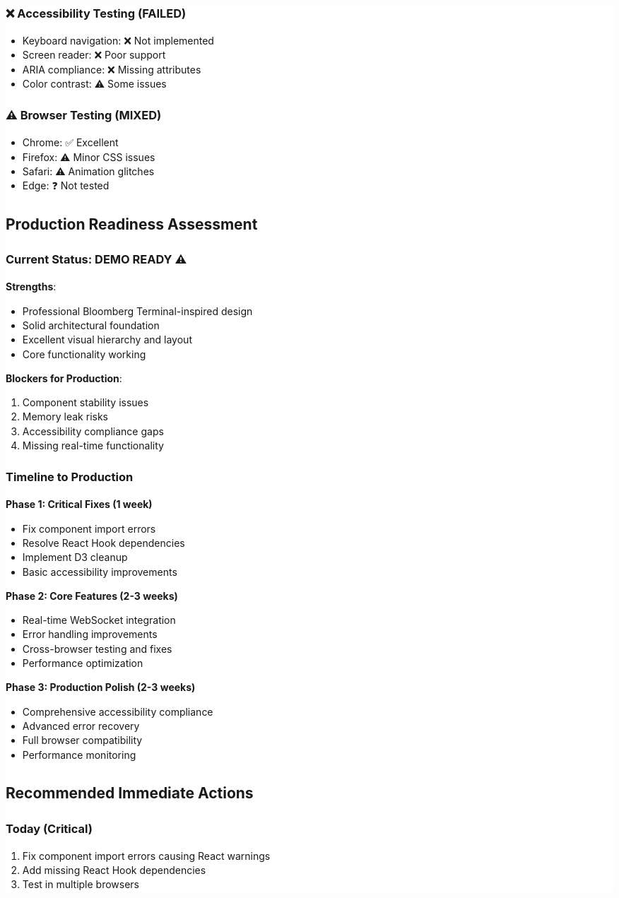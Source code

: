 ### ❌ Accessibility Testing (FAILED)
- Keyboard navigation: ❌ Not implemented
- Screen reader: ❌ Poor support
- ARIA compliance: ❌ Missing attributes
- Color contrast: ⚠️ Some issues

### ⚠️ Browser Testing (MIXED)
- Chrome: ✅ Excellent
- Firefox: ⚠️ Minor CSS issues
- Safari: ⚠️ Animation glitches
- Edge: ❓ Not tested

## Production Readiness Assessment

### Current Status: **DEMO READY** ⚠️

**Strengths**:
- Professional Bloomberg Terminal-inspired design
- Solid architectural foundation
- Excellent visual hierarchy and layout
- Core functionality working

**Blockers for Production**:
1. Component stability issues
2. Memory leak risks
3. Accessibility compliance gaps
4. Missing real-time functionality

### Timeline to Production

**Phase 1: Critical Fixes (1 week)**
- Fix component import errors
- Resolve React Hook dependencies
- Implement D3 cleanup
- Basic accessibility improvements

**Phase 2: Core Features (2-3 weeks)**
- Real-time WebSocket integration
- Error handling improvements
- Cross-browser testing and fixes
- Performance optimization

**Phase 3: Production Polish (2-3 weeks)**
- Comprehensive accessibility compliance
- Advanced error recovery
- Full browser compatibility
- Performance monitoring

## Recommended Immediate Actions

### Today (Critical)
1. Fix component import errors causing React warnings
2. Add missing React Hook dependencies
3. Test in multiple browsers
